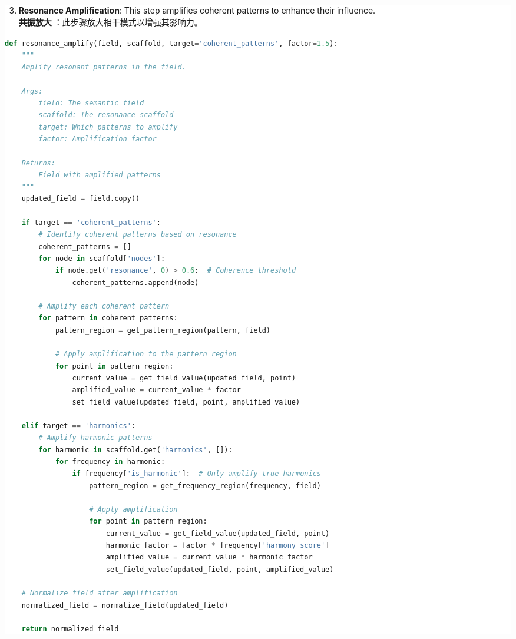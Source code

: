 3. **Resonance Amplification**: This step amplifies coherent patterns to enhance their influence.  
    **共振放大** ：此步骤放大相干模式以增强其影响力。

```python
def resonance_amplify(field, scaffold, target='coherent_patterns', factor=1.5):
    """
    Amplify resonant patterns in the field.
    
    Args:
        field: The semantic field
        scaffold: The resonance scaffold
        target: Which patterns to amplify
        factor: Amplification factor
        
    Returns:
        Field with amplified patterns
    """
    updated_field = field.copy()
    
    if target == 'coherent_patterns':
        # Identify coherent patterns based on resonance
        coherent_patterns = []
        for node in scaffold['nodes']:
            if node.get('resonance', 0) > 0.6:  # Coherence threshold
                coherent_patterns.append(node)
        
        # Amplify each coherent pattern
        for pattern in coherent_patterns:
            pattern_region = get_pattern_region(pattern, field)
            
            # Apply amplification to the pattern region
            for point in pattern_region:
                current_value = get_field_value(updated_field, point)
                amplified_value = current_value * factor
                set_field_value(updated_field, point, amplified_value)
    
    elif target == 'harmonics':
        # Amplify harmonic patterns
        for harmonic in scaffold.get('harmonics', []):
            for frequency in harmonic:
                if frequency['is_harmonic']:  # Only amplify true harmonics
                    pattern_region = get_frequency_region(frequency, field)
                    
                    # Apply amplification
                    for point in pattern_region:
                        current_value = get_field_value(updated_field, point)
                        harmonic_factor = factor * frequency['harmony_score']
                        amplified_value = current_value * harmonic_factor
                        set_field_value(updated_field, point, amplified_value)
    
    # Normalize field after amplification
    normalized_field = normalize_field(updated_field)
    
    return normalized_field
```
